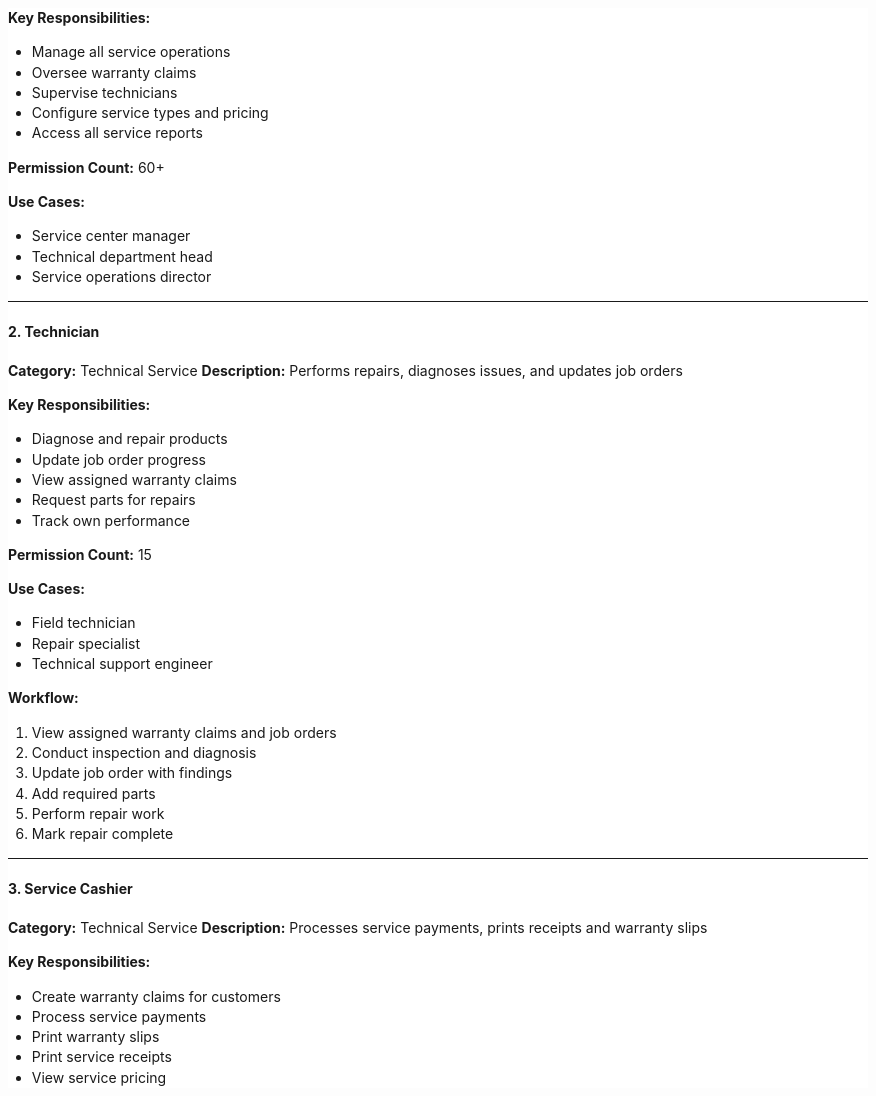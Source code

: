 **Key Responsibilities:**
- Manage all service operations
- Oversee warranty claims
- Supervise technicians
- Configure service types and pricing
- Access all service reports

**Permission Count:** 60+

**Use Cases:**
- Service center manager
- Technical department head
- Service operations director

---

#### 2. Technician
**Category:** Technical Service
**Description:** Performs repairs, diagnoses issues, and updates job orders

**Key Responsibilities:**
- Diagnose and repair products
- Update job order progress
- View assigned warranty claims
- Request parts for repairs
- Track own performance

**Permission Count:** 15

**Use Cases:**
- Field technician
- Repair specialist
- Technical support engineer

**Workflow:**
1. View assigned warranty claims and job orders
2. Conduct inspection and diagnosis
3. Update job order with findings
4. Add required parts
5. Perform repair work
6. Mark repair complete

---

#### 3. Service Cashier
**Category:** Technical Service
**Description:** Processes service payments, prints receipts and warranty slips

**Key Responsibilities:**
- Create warranty claims for customers
- Process service payments
- Print warranty slips
- Print service receipts
- View service pricing
